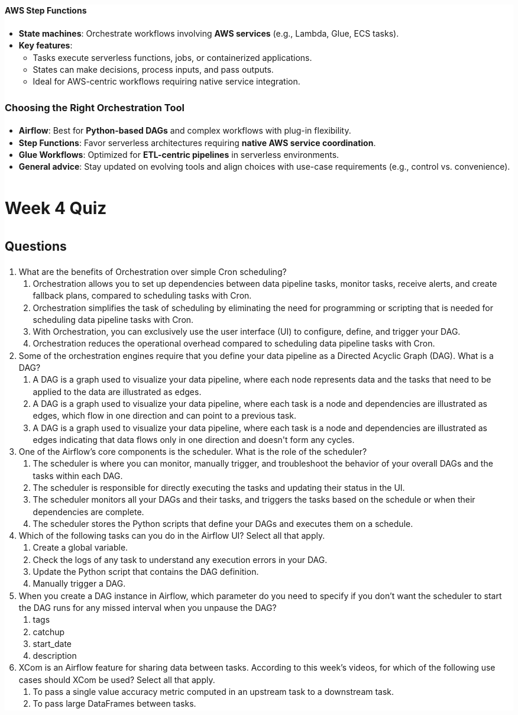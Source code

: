 #### AWS Step Functions

- **State machines**: Orchestrate workflows involving **AWS services** (e.g., Lambda, Glue, ECS tasks).
- **Key features**:
  - Tasks execute serverless functions, jobs, or containerized applications.
  - States can make decisions, process inputs, and pass outputs.
  - Ideal for AWS-centric workflows requiring native service integration.

### Choosing the Right Orchestration Tool

- **Airflow**: Best for **Python-based DAGs** and complex workflows with plug-in flexibility.
- **Step Functions**: Favor serverless architectures requiring **native AWS service coordination**.
- **Glue Workflows**: Optimized for **ETL-centric pipelines** in serverless environments.
- **General advice**: Stay updated on evolving tools and align choices with use-case requirements (e.g., control vs. convenience).

# Week 4 Quiz

## Questions

1. What are the benefits of Orchestration over simple Cron scheduling?
   1. Orchestration allows you to set up dependencies between data pipeline tasks, monitor tasks, receive alerts, and create fallback plans, compared to scheduling tasks with Cron.
   2. Orchestration simplifies the task of scheduling by eliminating the need for programming or scripting that is needed for scheduling data pipeline tasks with Cron.
   3. With Orchestration, you can exclusively use the user interface (UI) to configure, define, and trigger your DAG.
   4. Orchestration reduces the operational overhead compared to scheduling data pipeline tasks with Cron.
2. Some of the orchestration engines require that you define your data pipeline as a Directed Acyclic Graph (DAG). What is a DAG?
   1. A DAG is a graph used to visualize your data pipeline, where each node represents data and the tasks that need to be applied to the data are illustrated as edges.
   2. A DAG is a graph used to visualize your data pipeline, where each task is a node and dependencies are illustrated as edges, which flow in one direction and can point to a previous task.
   3. A DAG is a graph used to visualize your data pipeline, where each task is a node and dependencies are illustrated as edges indicating that data flows only in one direction and doesn't form any cycles.
3. One of the Airflow’s core components is the scheduler. What is the role of the scheduler?
   1. The scheduler is where you can monitor, manually trigger, and troubleshoot the behavior of your overall DAGs and the tasks within each DAG.
   2. The scheduler is responsible for directly executing the tasks and updating their status in the UI.
   3. The scheduler monitors all your DAGs and their tasks, and triggers the tasks based on the schedule or when their dependencies are complete.
   4. The scheduler stores the Python scripts that define your DAGs and executes them on a schedule.
4. Which of the following tasks can you do in the Airflow UI? Select all that apply.
   1. Create a global variable.
   2. Check the logs of any task to understand any execution errors in your DAG.
   3. Update the Python script that contains the DAG definition.
   4. Manually trigger a DAG.
5. When you create a DAG instance in Airflow, which parameter do you need to specify if you don’t want the scheduler to start the DAG runs for any missed interval when you unpause the DAG?
   1. tags
   2. catchup
   3. start_date
   4. description
6. XCom is an Airflow feature for sharing data between tasks. According to this week’s videos, for which of the following use cases should XCom be used? Select all that apply.
   1. To pass a single value accuracy metric computed in an upstream task to a downstream task.
   2. To pass large DataFrames between tasks.